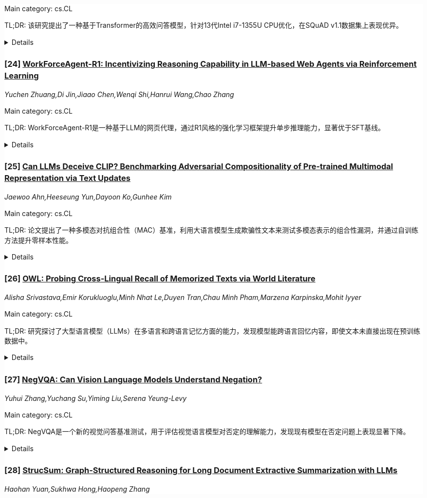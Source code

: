 Main category: cs.CL

TL;DR: 该研究提出了一种基于Transformer的高效问答模型，针对13代Intel i7-1355U CPU优化，在SQuAD v1.1数据集上表现优异。


<details><summary>Details</summary></details>


### [24] [WorkForceAgent-R1: Incentivizing Reasoning Capability in LLM-based Web Agents via Reinforcement Learning](https://arxiv.org/abs/2505.22942)
*Yuchen Zhuang,Di Jin,Jiaao Chen,Wenqi Shi,Hanrui Wang,Chao Zhang*

Main category: cs.CL

TL;DR: WorkForceAgent-R1是一种基于LLM的网页代理，通过R1风格的强化学习框架提升单步推理能力，显著优于SFT基线。


<details><summary>Details</summary></details>


### [25] [Can LLMs Deceive CLIP? Benchmarking Adversarial Compositionality of Pre-trained Multimodal Representation via Text Updates](https://arxiv.org/abs/2505.22943)
*Jaewoo Ahn,Heeseung Yun,Dayoon Ko,Gunhee Kim*

Main category: cs.CL

TL;DR: 论文提出了一种多模态对抗组合性（MAC）基准，利用大语言模型生成欺骗性文本来测试多模态表示的组合性漏洞，并通过自训练方法提升零样本性能。


<details><summary>Details</summary></details>


### [26] [OWL: Probing Cross-Lingual Recall of Memorized Texts via World Literature](https://arxiv.org/abs/2505.22945)
*Alisha Srivastava,Emir Korukluoglu,Minh Nhat Le,Duyen Tran,Chau Minh Pham,Marzena Karpinska,Mohit Iyyer*

Main category: cs.CL

TL;DR: 研究探讨了大型语言模型（LLMs）在多语言和跨语言记忆方面的能力，发现模型能跨语言回忆内容，即使文本未直接出现在预训练数据中。


<details><summary>Details</summary></details>


### [27] [NegVQA: Can Vision Language Models Understand Negation?](https://arxiv.org/abs/2505.22946)
*Yuhui Zhang,Yuchang Su,Yiming Liu,Serena Yeung-Levy*

Main category: cs.CL

TL;DR: NegVQA是一个新的视觉问答基准测试，用于评估视觉语言模型对否定的理解能力，发现现有模型在否定问题上表现显著下降。


<details><summary>Details</summary></details>


### [28] [StrucSum: Graph-Structured Reasoning for Long Document Extractive Summarization with LLMs](https://arxiv.org/abs/2505.22950)
*Haohan Yuan,Sukhwa Hong,Haopeng Zhang*
